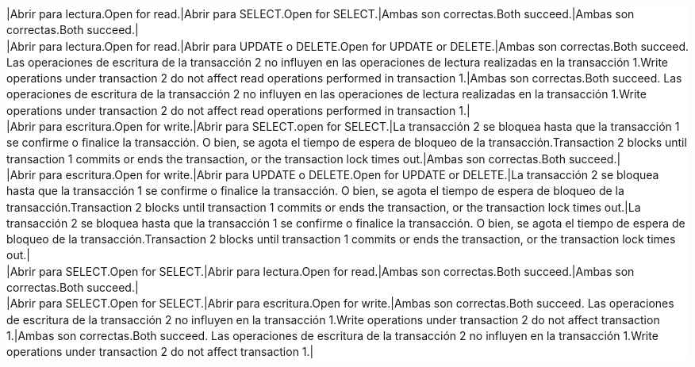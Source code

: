 |<span data-ttu-id="27d51-227">Abrir para lectura.</span><span class="sxs-lookup"><span data-stu-id="27d51-227">Open for read.</span></span>|<span data-ttu-id="27d51-228">Abrir para SELECT.</span><span class="sxs-lookup"><span data-stu-id="27d51-228">Open for SELECT.</span></span>|<span data-ttu-id="27d51-229">Ambas son correctas.</span><span class="sxs-lookup"><span data-stu-id="27d51-229">Both succeed.</span></span>|<span data-ttu-id="27d51-230">Ambas son correctas.</span><span class="sxs-lookup"><span data-stu-id="27d51-230">Both succeed.</span></span>|  
|<span data-ttu-id="27d51-231">Abrir para lectura.</span><span class="sxs-lookup"><span data-stu-id="27d51-231">Open for read.</span></span>|<span data-ttu-id="27d51-232">Abrir para UPDATE o DELETE.</span><span class="sxs-lookup"><span data-stu-id="27d51-232">Open for UPDATE or DELETE.</span></span>|<span data-ttu-id="27d51-233">Ambas son correctas.</span><span class="sxs-lookup"><span data-stu-id="27d51-233">Both succeed.</span></span> <span data-ttu-id="27d51-234">Las operaciones de escritura de la transacción 2 no influyen en las operaciones de lectura realizadas en la transacción 1.</span><span class="sxs-lookup"><span data-stu-id="27d51-234">Write operations under transaction 2 do not affect read operations performed in transaction 1.</span></span>|<span data-ttu-id="27d51-235">Ambas son correctas.</span><span class="sxs-lookup"><span data-stu-id="27d51-235">Both succeed.</span></span> <span data-ttu-id="27d51-236">Las operaciones de escritura de la transacción 2 no influyen en las operaciones de lectura realizadas en la transacción 1.</span><span class="sxs-lookup"><span data-stu-id="27d51-236">Write operations under transaction 2 do not affect read operations performed in transaction 1.</span></span>|  
|<span data-ttu-id="27d51-237">Abrir para escritura.</span><span class="sxs-lookup"><span data-stu-id="27d51-237">Open for write.</span></span>|<span data-ttu-id="27d51-238">Abrir para SELECT.</span><span class="sxs-lookup"><span data-stu-id="27d51-238">open for SELECT.</span></span>|<span data-ttu-id="27d51-239">La transacción 2 se bloquea hasta que la transacción 1 se confirme o finalice la transacción. O bien, se agota el tiempo de espera de bloqueo de la transacción.</span><span class="sxs-lookup"><span data-stu-id="27d51-239">Transaction 2 blocks until transaction 1 commits or ends the transaction, or the transaction lock times out.</span></span>|<span data-ttu-id="27d51-240">Ambas son correctas.</span><span class="sxs-lookup"><span data-stu-id="27d51-240">Both succeed.</span></span>|  
|<span data-ttu-id="27d51-241">Abrir para escritura.</span><span class="sxs-lookup"><span data-stu-id="27d51-241">Open for write.</span></span>|<span data-ttu-id="27d51-242">Abrir para UPDATE o DELETE.</span><span class="sxs-lookup"><span data-stu-id="27d51-242">Open for UPDATE or DELETE.</span></span>|<span data-ttu-id="27d51-243">La transacción 2 se bloquea hasta que la transacción 1 se confirme o finalice la transacción. O bien, se agota el tiempo de espera de bloqueo de la transacción.</span><span class="sxs-lookup"><span data-stu-id="27d51-243">Transaction 2 blocks until transaction 1 commits or ends the transaction, or the transaction lock times out.</span></span>|<span data-ttu-id="27d51-244">La transacción 2 se bloquea hasta que la transacción 1 se confirme o finalice la transacción. O bien, se agota el tiempo de espera de bloqueo de la transacción.</span><span class="sxs-lookup"><span data-stu-id="27d51-244">Transaction 2 blocks until transaction 1 commits or ends the transaction, or the transaction lock times out.</span></span>|  
|<span data-ttu-id="27d51-245">Abrir para SELECT.</span><span class="sxs-lookup"><span data-stu-id="27d51-245">Open for SELECT.</span></span>|<span data-ttu-id="27d51-246">Abrir para lectura.</span><span class="sxs-lookup"><span data-stu-id="27d51-246">Open for read.</span></span>|<span data-ttu-id="27d51-247">Ambas son correctas.</span><span class="sxs-lookup"><span data-stu-id="27d51-247">Both succeed.</span></span>|<span data-ttu-id="27d51-248">Ambas son correctas.</span><span class="sxs-lookup"><span data-stu-id="27d51-248">Both succeed.</span></span>|  
|<span data-ttu-id="27d51-249">Abrir para SELECT.</span><span class="sxs-lookup"><span data-stu-id="27d51-249">Open for SELECT.</span></span>|<span data-ttu-id="27d51-250">Abrir para escritura.</span><span class="sxs-lookup"><span data-stu-id="27d51-250">Open for write.</span></span>|<span data-ttu-id="27d51-251">Ambas son correctas.</span><span class="sxs-lookup"><span data-stu-id="27d51-251">Both succeed.</span></span> <span data-ttu-id="27d51-252">Las operaciones de escritura de la transacción 2 no influyen en la transacción 1.</span><span class="sxs-lookup"><span data-stu-id="27d51-252">Write operations under transaction 2 do not affect transaction 1.</span></span>|<span data-ttu-id="27d51-253">Ambas son correctas.</span><span class="sxs-lookup"><span data-stu-id="27d51-253">Both succeed.</span></span> <span data-ttu-id="27d51-254">Las operaciones de escritura de la transacción 2 no influyen en la transacción 1.</span><span class="sxs-lookup"><span data-stu-id="27d51-254">Write operations under transaction 2 do not affect transaction 1.</span></span>|  